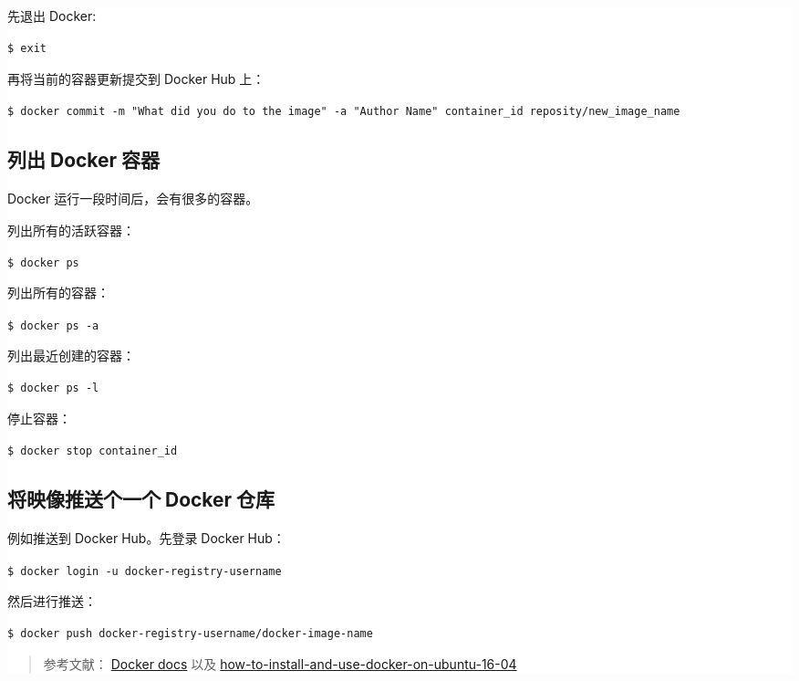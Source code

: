 先退出 Docker:

```shell
$ exit
```

再将当前的容器更新提交到 Docker Hub 上：

```shell
$ docker commit -m "What did you do to the image" -a "Author Name" container_id reposity/new_image_name
```

## 列出 Docker 容器

Docker 运行一段时间后，会有很多的容器。

列出所有的活跃容器：

```shell
$ docker ps
```

列出所有的容器：

```shell
$ docker ps -a
```

列出最近创建的容器：

```shell
$ docker ps -l
```

停止容器：

```shell
$ docker stop container_id
```

## 将映像推送个一个 Docker 仓库

例如推送到 Docker Hub。先登录 Docker Hub：

```shell
$ docker login -u docker-registry-username
```

然后进行推送：

```shell
$ docker push docker-registry-username/docker-image-name
```

> 参考文献： [Docker docs](https://docs.docker.com/engine/installation/linux/ubuntulinux/) 以及 [how-to-install-and-use-docker-on-ubuntu-16-04](https://www.digitalocean.com/community/tutorials/how-to-install-and-use-docker-on-ubuntu-16-04)
